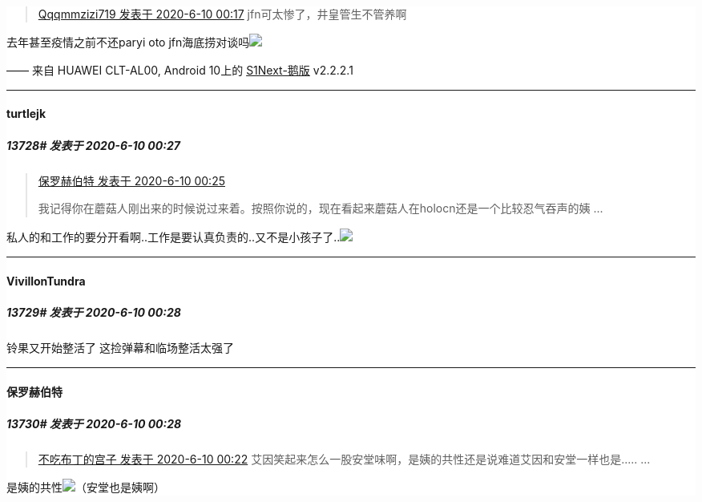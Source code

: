 

<blockquote><a href="httphttps://bbs.saraba1st.com/2b/forum.php?mod=redirect&amp;goto=findpost&amp;pid=47742380&amp;ptid=1938285" target="_blank">Qqqmmzizi719 发表于 2020-6-10 00:17</a>
jfn可太惨了，井皇管生不管养啊</blockquote>
去年甚至疫情之前不还paryi oto jfn海底捞对谈吗<img src="https://static.saraba1st.com/image/smiley/face2017/067.png" referrerpolicy="no-referrer">

—— 来自 HUAWEI CLT-AL00, Android 10上的 [S1Next-鹅版](https://github.com/ykrank/S1-Next/releases) v2.2.2.1







-----

####  turtlejk  
##### 13728#       发表于 2020-6-10 00:27



<blockquote><a href="httphttps://bbs.saraba1st.com/2b/forum.php?mod=redirect&amp;goto=findpost&amp;pid=47742464&amp;ptid=1938285" target="_blank">保罗赫伯特 发表于 2020-6-10 00:25</a>

我记得你在蘑菇人刚出来的时候说过来着。按照你说的，现在看起来蘑菇人在holocn还是一个比较忍气吞声的姨 ...</blockquote>
私人的和工作的要分开看啊..工作是要认真负责的..又不是小孩子了..<img src="https://static.saraba1st.com/image/smiley/face2017/037.png" referrerpolicy="no-referrer">







-----

####  VivillonTundra  
##### 13729#       发表于 2020-6-10 00:28




铃果又开始整活了
这捡弹幕和临场整活太强了







-----

####  保罗赫伯特  
##### 13730#       发表于 2020-6-10 00:28



<blockquote><a href="httphttps://bbs.saraba1st.com/2b/forum.php?mod=redirect&amp;goto=findpost&amp;pid=47742435&amp;ptid=1938285" target="_blank">不吃布丁的宫子 发表于 2020-6-10 00:22</a>
艾因笑起来怎么一股安堂味啊，是姨的共性还是说难道艾因和安堂一样也是..... ...</blockquote>
是姨的共性<img src="https://static.saraba1st.com/image/smiley/face2017/035.png" referrerpolicy="no-referrer">（安堂也是姨啊）
